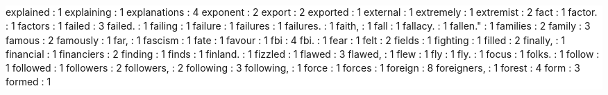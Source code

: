 explained : 1
explaining : 1
explanations : 4
exponent : 2
export : 2
exported : 1
external : 1
extremely : 1
extremist : 2
fact : 1
factor. : 1
factors : 1
failed : 3
failed. : 1
failing : 1
failure : 1
failures : 1
failures. : 1
faith, : 1
fall : 1
fallacy. : 1
fallen." : 1
families : 2
family : 3
famous : 2
famously : 1
far, : 1
fascism : 1
fate : 1
favour : 1
fbi : 4
fbi. : 1
fear : 1
felt : 2
fields : 1
fighting : 1
filled : 2
finally, : 1
financial : 1
financiers : 2
finding : 1
finds : 1
finland. : 1
fizzled : 1
flawed : 3
flawed, : 1
flew : 1
fly : 1
fly. : 1
focus : 1
folks. : 1
follow : 1
followed : 1
followers : 2
followers, : 2
following : 3
following, : 1
force : 1
forces : 1
foreign : 8
foreigners, : 1
forest : 4
form : 3
formed : 1